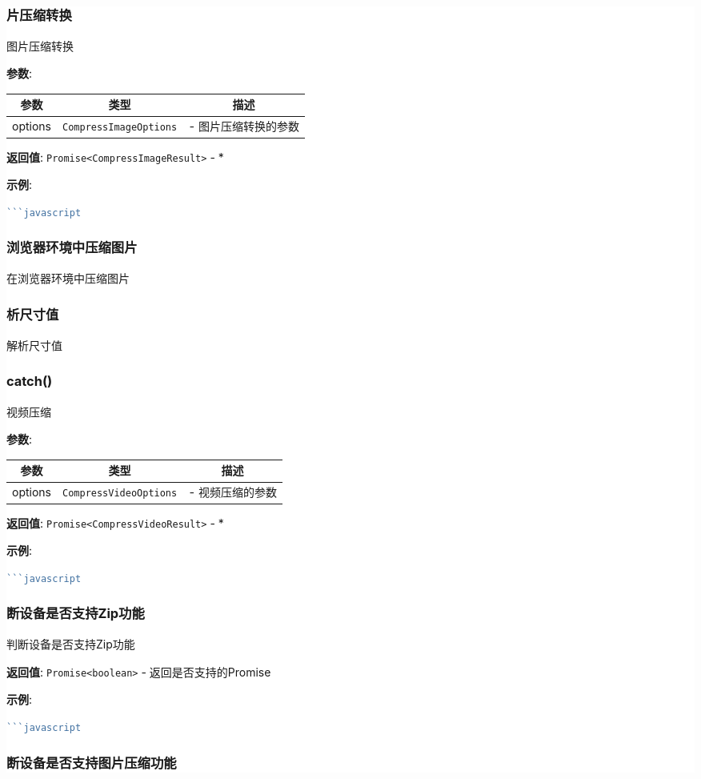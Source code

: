 ### 片压缩转换

图片压缩转换

**参数**:

| 参数 | 类型 | 描述 |
|------|------|------|
| options | `CompressImageOptions` | - 图片压缩转换的参数 |

**返回值**: `Promise<CompressImageResult>` - *

**示例**:

```javascript
```javascript
```

### 浏览器环境中压缩图片

在浏览器环境中压缩图片

### 析尺寸值

解析尺寸值

### catch()

视频压缩

**参数**:

| 参数 | 类型 | 描述 |
|------|------|------|
| options | `CompressVideoOptions` | - 视频压缩的参数 |

**返回值**: `Promise<CompressVideoResult>` - *

**示例**:

```javascript
```javascript
```

### 断设备是否支持Zip功能

判断设备是否支持Zip功能

**返回值**: `Promise<boolean>` - 返回是否支持的Promise

**示例**:

```javascript
```javascript
```

### 断设备是否支持图片压缩功能
